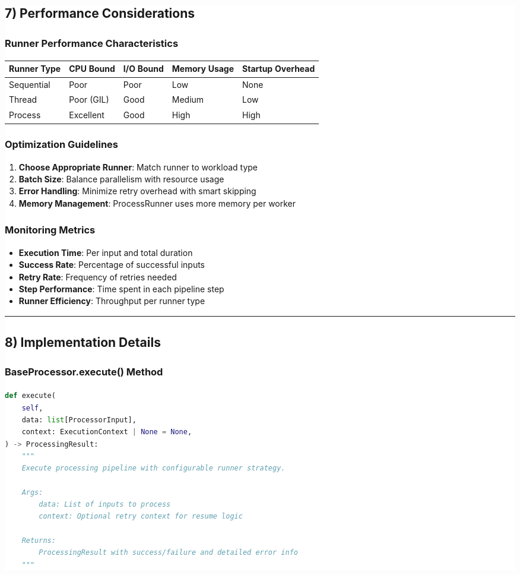 
## 7) Performance Considerations

### Runner Performance Characteristics

| Runner Type | CPU Bound | I/O Bound | Memory Usage | Startup Overhead |
|-------------|-----------|-----------|--------------|------------------|
| Sequential | Poor | Poor | Low | None |
| Thread | Poor (GIL) | Good | Medium | Low |
| Process | Excellent | Good | High | High |

### Optimization Guidelines

1. **Choose Appropriate Runner**: Match runner to workload type
2. **Batch Size**: Balance parallelism with resource usage
3. **Error Handling**: Minimize retry overhead with smart skipping
4. **Memory Management**: ProcessRunner uses more memory per worker

### Monitoring Metrics

- **Execution Time**: Per input and total duration
- **Success Rate**: Percentage of successful inputs
- **Retry Rate**: Frequency of retries needed
- **Step Performance**: Time spent in each pipeline step
- **Runner Efficiency**: Throughput per runner type

---

## 8) Implementation Details

### BaseProcessor.execute() Method

```python
def execute(
    self,
    data: list[ProcessorInput],
    context: ExecutionContext | None = None,
) -> ProcessingResult:
    """
    Execute processing pipeline with configurable runner strategy.

    Args:
        data: List of inputs to process
        context: Optional retry context for resume logic

    Returns:
        ProcessingResult with success/failure and detailed error info
    """
```
